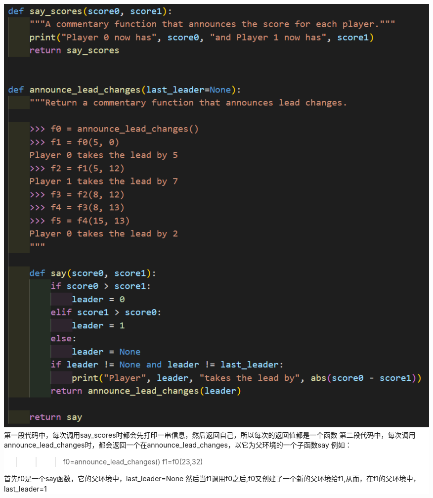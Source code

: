 ![alt text](image-47.png)
第一段代码中，每次调用say_scores时都会先打印一串信息，然后返回自己，所以每次的返回值都是一个函数
第二段代码中，每次调用announce_lead_changes时，都会返回一个在announce_lead_changes，以它为父环境的一个子函数say
例如：
>>> f0=announce_lead_changes()
>>> f1=f0(23,32)

首先f0是一个say函数，它的父环境中，last_leader=None
然后当f1调用f0之后,f0又创建了一个新的父环境给f1,从而，在f1的父环境中，last_leader=1
